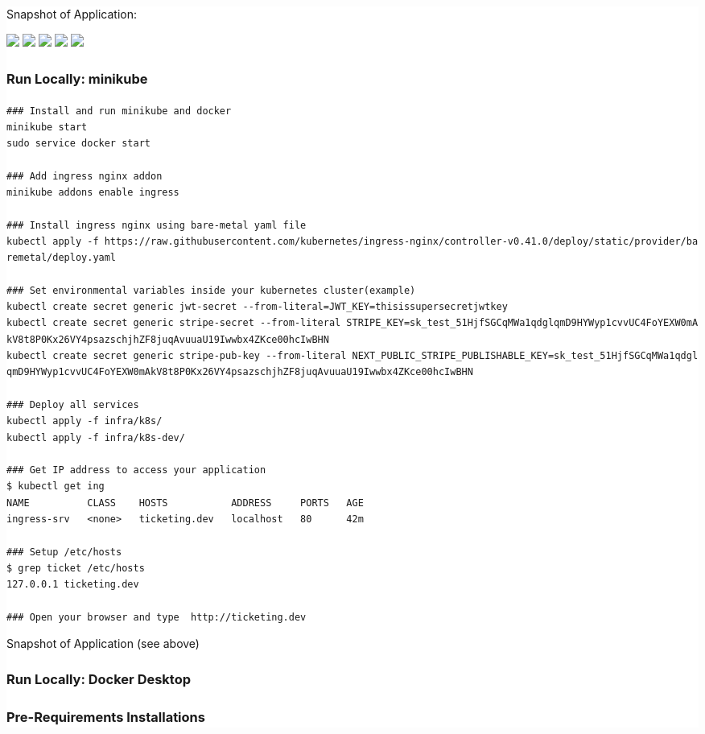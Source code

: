 Snapshot of Application:

<img src="https://res.cloudinary.com/dprxebwil/image/upload/v1681650356/ticketing/ticketing-sign-up_uxwpsr.png" width="600">
<img src="https://res.cloudinary.com/dprxebwil/image/upload/v1681650361/ticketing/ticketing-create-a-ticket_wtt2it.png" width="600">
<img src="https://res.cloudinary.com/dprxebwil/image/upload/v1681650362/ticketing/ticketing-tickets_yneqc4.png" width="600">
<img src="https://res.cloudinary.com/dprxebwil/image/upload/v1681650370/ticketing/ticketing-purches_ozlg69.png" width="800">
<img src="https://res.cloudinary.com/dprxebwil/image/upload/v1681650373/ticketing/ticketing-orders_pmbzm5.png" width="600">

### Run Locally: minikube
```
### Install and run minikube and docker
minikube start
sudo service docker start

### Add ingress nginx addon
minikube addons enable ingress

### Install ingress nginx using bare-metal yaml file
kubectl apply -f https://raw.githubusercontent.com/kubernetes/ingress-nginx/controller-v0.41.0/deploy/static/provider/baremetal/deploy.yaml

### Set environmental variables inside your kubernetes cluster(example)
kubectl create secret generic jwt-secret --from-literal=JWT_KEY=thisissupersecretjwtkey
kubectl create secret generic stripe-secret --from-literal STRIPE_KEY=sk_test_51HjfSGCqMWa1qdglqmD9HYWyp1cvvUC4FoYEXW0mAkV8t8P0Kx26VY4psazschjhZF8juqAvuuaU19Iwwbx4ZKce00hcIwBHN
kubectl create secret generic stripe-pub-key --from-literal NEXT_PUBLIC_STRIPE_PUBLISHABLE_KEY=sk_test_51HjfSGCqMWa1qdglqmD9HYWyp1cvvUC4FoYEXW0mAkV8t8P0Kx26VY4psazschjhZF8juqAvuuaU19Iwwbx4ZKce00hcIwBHN

### Deploy all services
kubectl apply -f infra/k8s/
kubectl apply -f infra/k8s-dev/

### Get IP address to access your application
$ kubectl get ing
NAME          CLASS    HOSTS           ADDRESS     PORTS   AGE
ingress-srv   <none>   ticketing.dev   localhost   80      42m

### Setup /etc/hosts
$ grep ticket /etc/hosts
127.0.0.1 ticketing.dev 

### Open your browser and type  http://ticketing.dev 
```
Snapshot of Application (see above)

### Run Locally: Docker Desktop

### Pre-Requirements Installations
